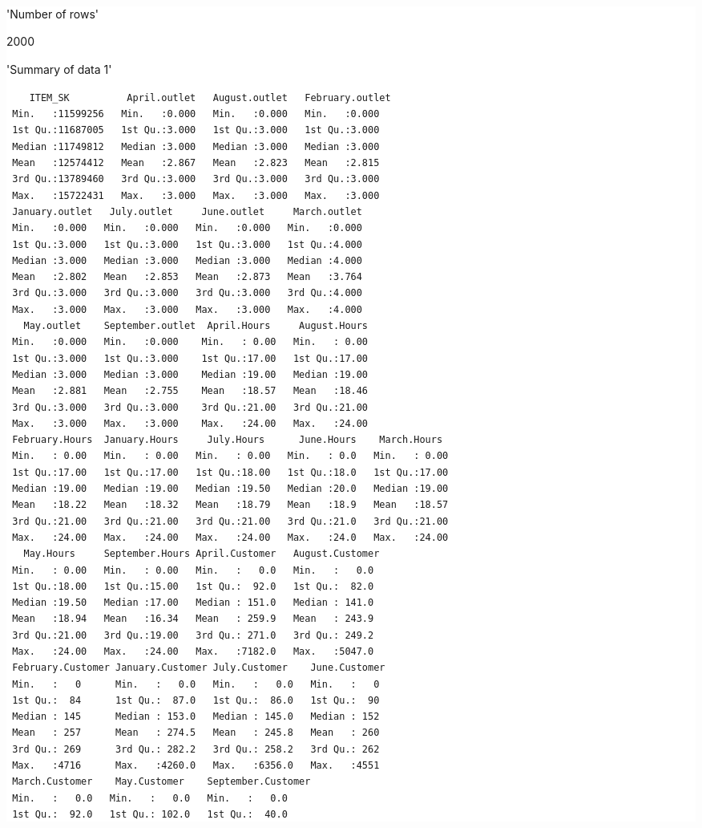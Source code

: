 </tbody>
</table>







'Number of rows'






2000






'Summary of data 1'






        ITEM_SK          April.outlet   August.outlet   February.outlet
     Min.   :11599256   Min.   :0.000   Min.   :0.000   Min.   :0.000  
     1st Qu.:11687005   1st Qu.:3.000   1st Qu.:3.000   1st Qu.:3.000  
     Median :11749812   Median :3.000   Median :3.000   Median :3.000  
     Mean   :12574412   Mean   :2.867   Mean   :2.823   Mean   :2.815  
     3rd Qu.:13789460   3rd Qu.:3.000   3rd Qu.:3.000   3rd Qu.:3.000  
     Max.   :15722431   Max.   :3.000   Max.   :3.000   Max.   :3.000  
     January.outlet   July.outlet     June.outlet     March.outlet  
     Min.   :0.000   Min.   :0.000   Min.   :0.000   Min.   :0.000  
     1st Qu.:3.000   1st Qu.:3.000   1st Qu.:3.000   1st Qu.:4.000  
     Median :3.000   Median :3.000   Median :3.000   Median :4.000  
     Mean   :2.802   Mean   :2.853   Mean   :2.873   Mean   :3.764  
     3rd Qu.:3.000   3rd Qu.:3.000   3rd Qu.:3.000   3rd Qu.:4.000  
     Max.   :3.000   Max.   :3.000   Max.   :3.000   Max.   :4.000  
       May.outlet    September.outlet  April.Hours     August.Hours  
     Min.   :0.000   Min.   :0.000    Min.   : 0.00   Min.   : 0.00  
     1st Qu.:3.000   1st Qu.:3.000    1st Qu.:17.00   1st Qu.:17.00  
     Median :3.000   Median :3.000    Median :19.00   Median :19.00  
     Mean   :2.881   Mean   :2.755    Mean   :18.57   Mean   :18.46  
     3rd Qu.:3.000   3rd Qu.:3.000    3rd Qu.:21.00   3rd Qu.:21.00  
     Max.   :3.000   Max.   :3.000    Max.   :24.00   Max.   :24.00  
     February.Hours  January.Hours     July.Hours      June.Hours    March.Hours   
     Min.   : 0.00   Min.   : 0.00   Min.   : 0.00   Min.   : 0.0   Min.   : 0.00  
     1st Qu.:17.00   1st Qu.:17.00   1st Qu.:18.00   1st Qu.:18.0   1st Qu.:17.00  
     Median :19.00   Median :19.00   Median :19.50   Median :20.0   Median :19.00  
     Mean   :18.22   Mean   :18.32   Mean   :18.79   Mean   :18.9   Mean   :18.57  
     3rd Qu.:21.00   3rd Qu.:21.00   3rd Qu.:21.00   3rd Qu.:21.0   3rd Qu.:21.00  
     Max.   :24.00   Max.   :24.00   Max.   :24.00   Max.   :24.0   Max.   :24.00  
       May.Hours     September.Hours April.Customer   August.Customer 
     Min.   : 0.00   Min.   : 0.00   Min.   :   0.0   Min.   :   0.0  
     1st Qu.:18.00   1st Qu.:15.00   1st Qu.:  92.0   1st Qu.:  82.0  
     Median :19.50   Median :17.00   Median : 151.0   Median : 141.0  
     Mean   :18.94   Mean   :16.34   Mean   : 259.9   Mean   : 243.9  
     3rd Qu.:21.00   3rd Qu.:19.00   3rd Qu.: 271.0   3rd Qu.: 249.2  
     Max.   :24.00   Max.   :24.00   Max.   :7182.0   Max.   :5047.0  
     February.Customer January.Customer July.Customer    June.Customer 
     Min.   :   0      Min.   :   0.0   Min.   :   0.0   Min.   :   0  
     1st Qu.:  84      1st Qu.:  87.0   1st Qu.:  86.0   1st Qu.:  90  
     Median : 145      Median : 153.0   Median : 145.0   Median : 152  
     Mean   : 257      Mean   : 274.5   Mean   : 245.8   Mean   : 260  
     3rd Qu.: 269      3rd Qu.: 282.2   3rd Qu.: 258.2   3rd Qu.: 262  
     Max.   :4716      Max.   :4260.0   Max.   :6356.0   Max.   :4551  
     March.Customer    May.Customer    September.Customer
     Min.   :   0.0   Min.   :   0.0   Min.   :   0.0    
     1st Qu.:  92.0   1st Qu.: 102.0   1st Qu.:  40.0    